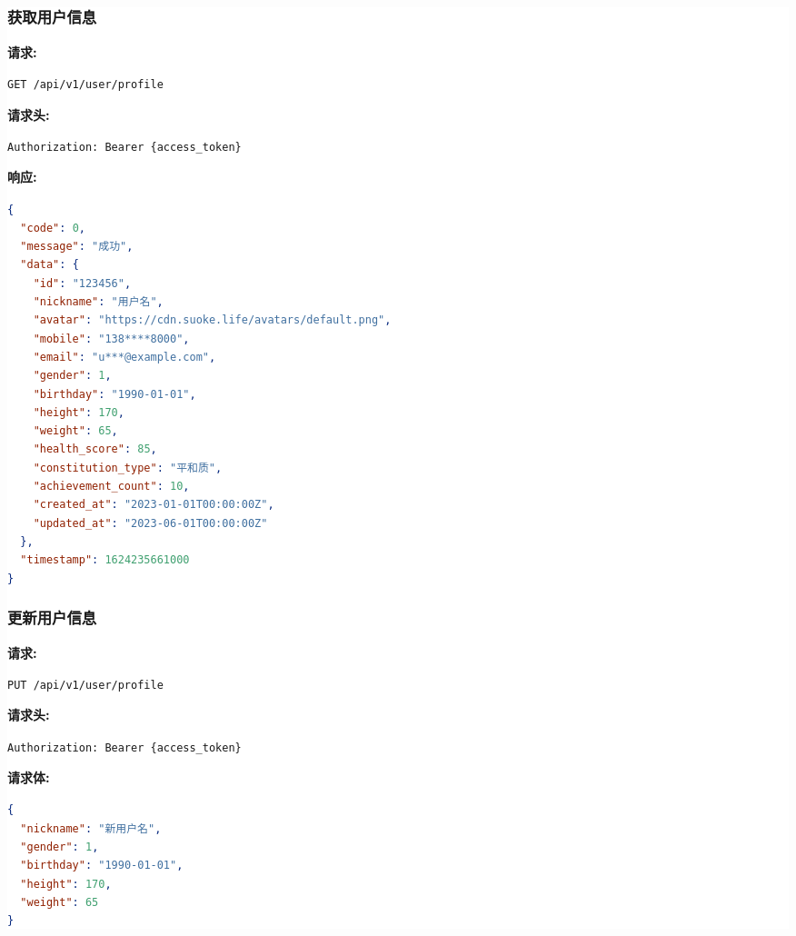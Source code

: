 ### 获取用户信息

**请求:**

```
GET /api/v1/user/profile
```

**请求头:**

```
Authorization: Bearer {access_token}
```

**响应:**

```json
{
  "code": 0,
  "message": "成功",
  "data": {
    "id": "123456",
    "nickname": "用户名",
    "avatar": "https://cdn.suoke.life/avatars/default.png",
    "mobile": "138****8000",
    "email": "u***@example.com",
    "gender": 1,
    "birthday": "1990-01-01",
    "height": 170,
    "weight": 65,
    "health_score": 85,
    "constitution_type": "平和质",
    "achievement_count": 10,
    "created_at": "2023-01-01T00:00:00Z",
    "updated_at": "2023-06-01T00:00:00Z"
  },
  "timestamp": 1624235661000
}
```

### 更新用户信息

**请求:**

```
PUT /api/v1/user/profile
```

**请求头:**

```
Authorization: Bearer {access_token}
```

**请求体:**

```json
{
  "nickname": "新用户名",
  "gender": 1,
  "birthday": "1990-01-01",
  "height": 170,
  "weight": 65
}
```
